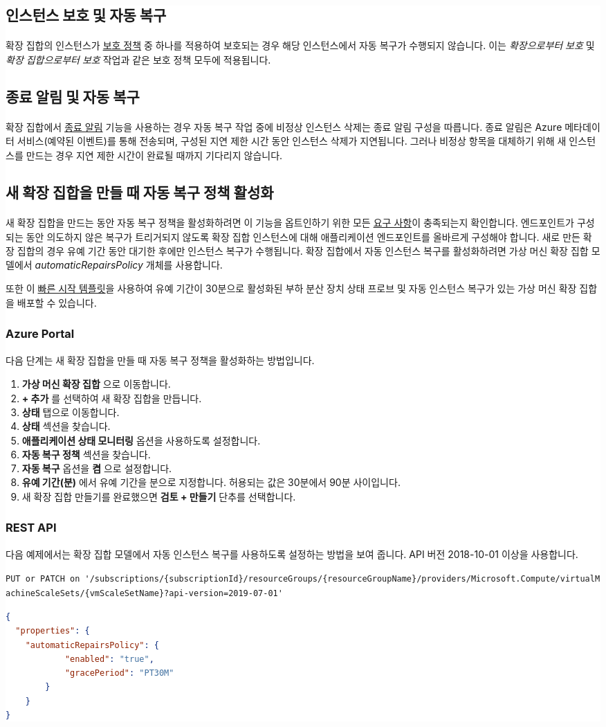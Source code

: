 ## <a name="instance-protection-and-automatic-repairs"></a>인스턴스 보호 및 자동 복구

확장 집합의 인스턴스가 [보호 정책](./virtual-machine-scale-sets-instance-protection.md) 중 하나를 적용하여 보호되는 경우 해당 인스턴스에서 자동 복구가 수행되지 않습니다. 이는 *확장으로부터 보호* 및 *확장 집합으로부터 보호* 작업과 같은 보호 정책 모두에 적용됩니다.

## <a name="terminatenotificationandautomaticrepairs"></a>종료 알림 및 자동 복구

확장 집합에서 [종료 알림](./virtual-machine-scale-sets-terminate-notification.md) 기능을 사용하는 경우 자동 복구 작업 중에 비정상 인스턴스 삭제는 종료 알림 구성을 따릅니다. 종료 알림은 Azure 메타데이터 서비스(예약된 이벤트)를 통해 전송되며, 구성된 지연 제한 시간 동안 인스턴스 삭제가 지연됩니다. 그러나 비정상 항목을 대체하기 위해 새 인스턴스를 만드는 경우 지연 제한 시간이 완료될 때까지 기다리지 않습니다.

## <a name="enabling-automatic-repairs-policy-when-creating-a-new-scale-set"></a>새 확장 집합을 만들 때 자동 복구 정책 활성화

새 확장 집합을 만드는 동안 자동 복구 정책을 활성화하려면 이 기능을 옵트인하기 위한 모든 [요구 사항](#requirements-for-using-automatic-instance-repairs)이 충족되는지 확인합니다. 엔드포인트가 구성되는 동안 의도하지 않은 복구가 트리거되지 않도록 확장 집합 인스턴스에 대해 애플리케이션 엔드포인트를 올바르게 구성해야 합니다. 새로 만든 확장 집합의 경우 유예 기간 동안 대기한 후에만 인스턴스 복구가 수행됩니다. 확장 집합에서 자동 인스턴스 복구를 활성화하려면 가상 머신 확장 집합 모델에서 *automaticRepairsPolicy* 개체를 사용합니다.

또한 이 [빠른 시작 템플릿](https://github.com/Azure/azure-quickstart-templates/tree/master/quickstarts/microsoft.compute/vmss-automatic-repairs-slb-health-probe)을 사용하여 유예 기간이 30분으로 활성화된 부하 분산 장치 상태 프로브 및 자동 인스턴스 복구가 있는 가상 머신 확장 집합을 배포할 수 있습니다.

### <a name="azure-portal"></a>Azure Portal

다음 단계는 새 확장 집합을 만들 때 자동 복구 정책을 활성화하는 방법입니다.

1. **가상 머신 확장 집합** 으로 이동합니다.
1. **+ 추가** 를 선택하여 새 확장 집합을 만듭니다.
1. **상태** 탭으로 이동합니다.
1. **상태** 섹션을 찾습니다.
1. **애플리케이션 상태 모니터링** 옵션을 사용하도록 설정합니다.
1. **자동 복구 정책** 섹션을 찾습니다.
1. **자동 복구** 옵션을 **켬** 으로 설정합니다.
1. **유예 기간(분)** 에서 유예 기간을 분으로 지정합니다. 허용되는 값은 30분에서 90분 사이입니다.
1. 새 확장 집합 만들기를 완료했으면 **검토 + 만들기** 단추를 선택합니다.

### <a name="rest-api"></a>REST API

다음 예제에서는 확장 집합 모델에서 자동 인스턴스 복구를 사용하도록 설정하는 방법을 보여 줍니다. API 버전 2018-10-01 이상을 사용합니다.

```
PUT or PATCH on '/subscriptions/{subscriptionId}/resourceGroups/{resourceGroupName}/providers/Microsoft.Compute/virtualMachineScaleSets/{vmScaleSetName}?api-version=2019-07-01'
```

```json
{
  "properties": {
    "automaticRepairsPolicy": {
            "enabled": "true",
            "gracePeriod": "PT30M"
        }
    }
}
```
